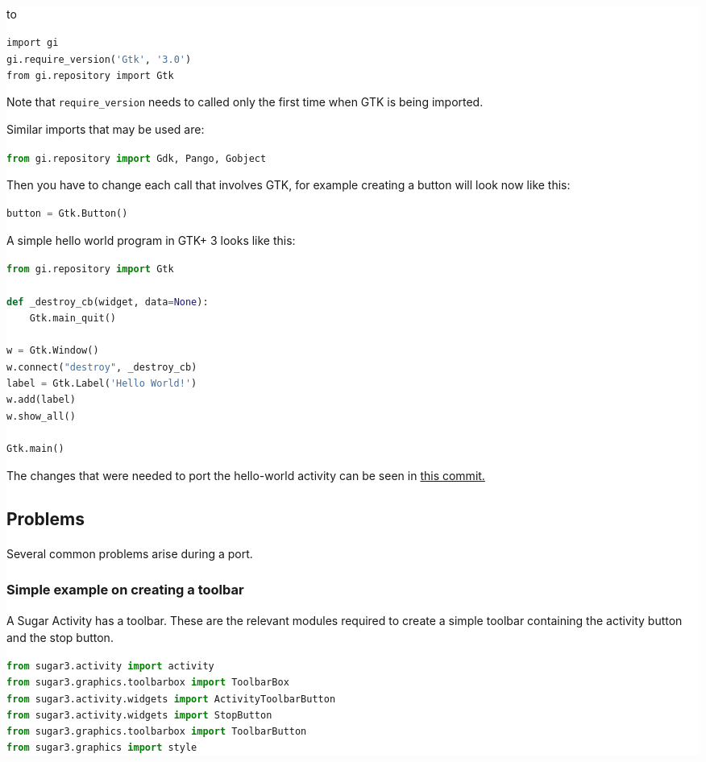 to

```python
import gi
gi.require_version('Gtk', '3.0')
from gi.repository import Gtk
```

Note that `require_version` needs to called only the first time when GTK
is being imported.

Similar imports that may be used are:
```python
from gi.repository import Gdk, Pango, Gobject
```
Then you have to change each call that involves GTK, for example
creating a button will look now like this:
```python
button = Gtk.Button()
```

A simple hello world program in GTK+ 3 looks like this:
```python
from gi.repository import Gtk

def _destroy_cb(widget, data=None):
    Gtk.main_quit()

w = Gtk.Window()
w.connect("destroy", _destroy_cb)
label = Gtk.Label('Hello World!')
w.add(label)
w.show_all()

Gtk.main()
```
The changes that were needed to port the hello-world activity can be
seen in [this
commit.](https://github.com/sugarlabs/hello-world/commit/508e1c518b56cbde5508e560c8a2ff38a3518583)

## Problems

Several common problems arise during a port.

### Simple example on creating a toolbar

A Sugar Activity has a toolbar.
These are the relevant modules required to create a simple toolbar containing the activity button and the stop button.

```python
from sugar3.activity import activity
from sugar3.graphics.toolbarbox import ToolbarBox
from sugar3.activity.widgets import ActivityToolbarButton
from sugar3.activity.widgets import StopButton
from sugar3.graphics.toolbarbox import ToolbarButton
from sugar3.graphics import style
```
